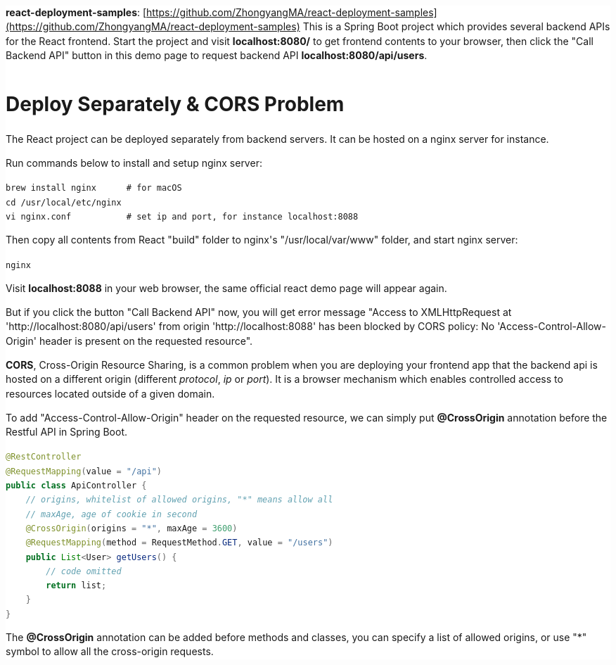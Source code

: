 **react-deployment-samples**: [https://github.com/ZhongyangMA/react-deployment-samples](https://github.com/ZhongyangMA/react-deployment-samples) This is a Spring Boot project which provides several backend APIs for the React frontend. Start the project and visit **localhost:8080/** to get frontend contents to your browser, then click the "Call Backend API" button in this demo page to request backend API **localhost:8080/api/users**.

# Deploy Separately & CORS Problem

The React project can be deployed separately from backend servers. It can be hosted on a nginx server for instance.

Run commands below to install and setup nginx server:

```
brew install nginx      # for macOS
cd /usr/local/etc/nginx
vi nginx.conf           # set ip and port, for instance localhost:8088
```

Then copy all contents from React "build" folder to nginx's "/usr/local/var/www" folder, and start nginx server:

```
nginx
```

Visit **localhost:8088** in your web browser, the same official react demo page will appear again.

But if you click the button "Call Backend API" now, you will get error message "Access to XMLHttpRequest at 'http://localhost:8080/api/users' from origin 'http://localhost:8088' has been blocked by CORS policy: No 'Access-Control-Allow-Origin' header is present on the requested resource".

**CORS**, Cross-Origin Resource Sharing, is a common problem when you are deploying your frontend app that the backend api is hosted on a different origin (different *protocol*, *ip* or *port*). It is a browser mechanism which enables controlled access to resources located outside of a given domain.

To add "Access-Control-Allow-Origin" header on the requested resource, we can simply put **@CrossOrigin** annotation before the Restful API in Spring Boot.

```java
@RestController
@RequestMapping(value = "/api")
public class ApiController {
    // origins, whitelist of allowed origins, "*" means allow all
    // maxAge, age of cookie in second
    @CrossOrigin(origins = "*", maxAge = 3600)
    @RequestMapping(method = RequestMethod.GET, value = "/users")
    public List<User> getUsers() {
        // code omitted
        return list;
    }
}
```

The **@CrossOrigin** annotation can be added before methods and classes, you can specify a list of allowed origins, or use "\*" symbol to allow all the cross-origin requests.
